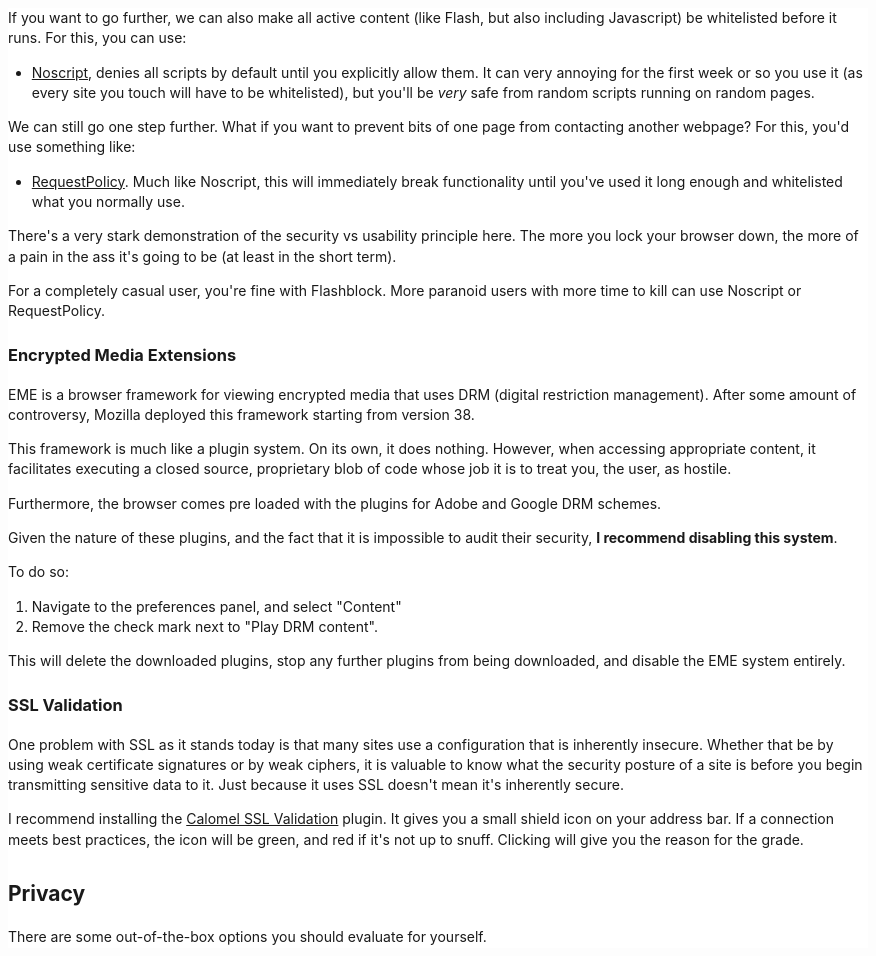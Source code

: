 If you want to go further, we can also make all active content (like Flash, but also including Javascript) be whitelisted before it runs. For this, you can use:

* [Noscript](https://noscript.net/), denies all scripts by default until you explicitly allow them. It can  very annoying for the first week or so you use it (as every site you touch will have to be whitelisted), but you'll be *very* safe from random scripts running on random pages.

We can still go one step further. What if you want to prevent bits of one page from contacting another webpage? For this, you'd use something like:

* [RequestPolicy](https://requestpolicycontinued.github.io/). Much like Noscript, this will immediately break functionality until you've used it long enough and whitelisted what you normally use.

There's a very stark demonstration of the security vs usability principle here. The more you lock your browser down, the more of a pain in the ass it's going to be (at least in the short term).

For a completely casual user, you're fine with Flashblock. More paranoid users with more time to kill can use Noscript or RequestPolicy.

### <i class="fa fa-shield"></i> Encrypted Media Extensions

EME is a browser framework for viewing encrypted media that uses DRM (digital restriction management). After some amount of controversy, Mozilla deployed this framework starting from version 38.

This framework is much like a plugin system. On its own, it does nothing. However, when accessing appropriate content, it facilitates executing a closed source, proprietary blob of code whose job it is to treat you, the user, as hostile.

Furthermore, the browser comes pre loaded with the plugins for Adobe and Google DRM schemes.

Given the nature of these plugins, and the fact that it is impossible to audit their security, **I recommend disabling this system**.

To do so:

1. Navigate to the preferences panel, and select "Content"
2. Remove the check mark next to "Play DRM content".

This will delete the downloaded plugins, stop any further plugins from being downloaded, and disable the EME system entirely.

### <i class="fa fa-unlock"></i> SSL Validation

One problem with SSL as it stands today is that many sites use a configuration that is inherently insecure. Whether that be by using weak certificate signatures or by weak ciphers, it is valuable to know what the security posture of a site is before you begin transmitting sensitive data to it. Just because it uses SSL doesn't mean it's inherently secure.

I recommend installing the [Calomel SSL Validation](https://addons.mozilla.org/en-us/firefox/addon/calomel-ssl-validation/) plugin. It gives you a small shield icon on your address bar. If a connection meets best practices, the icon will be green, and red if it's not up to snuff. Clicking will give you the reason for the grade.

## <i class="fa fa-user"></i> Privacy

There are some out-of-the-box options you should evaluate for yourself.
